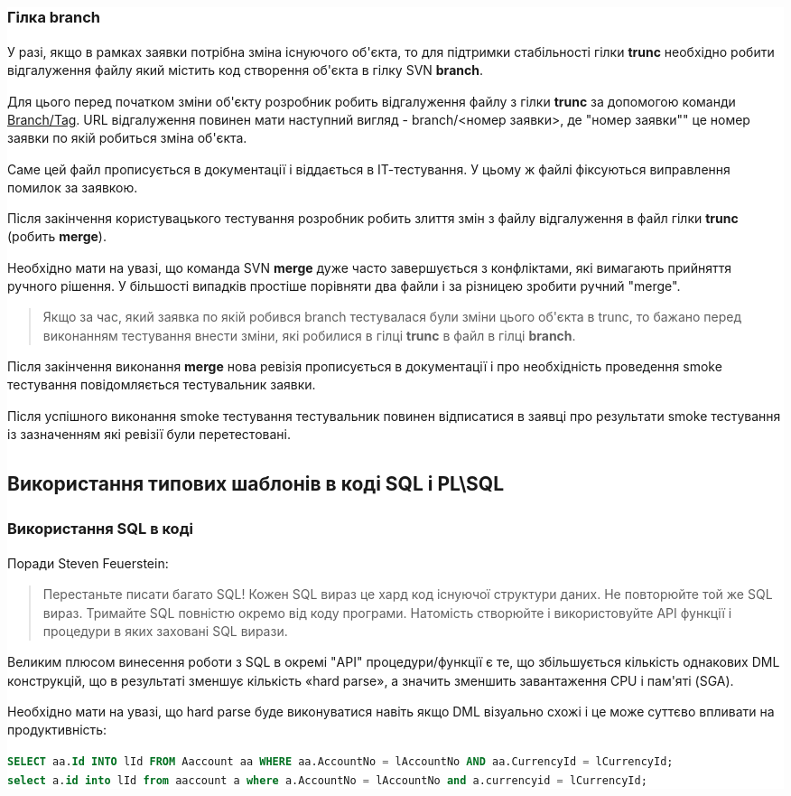 


### Гілка branch
<a name="branch"> </a>

У разі, якщо в рамках заявки потрібна зміна існуючого об'єкта, то для підтримки стабільності гілки **trunc** необхідно робити відгалуження файлу який містить код створення об'єкта в гілку SVN **branch**.

Для цього перед початком зміни об'єкту розробник робить відгалуження файлу з гілки **trunc** за допомогою команди [Branch/Tag](https://tortoisesvn.net/docs/release/TortoiseSVN_ru/tsvn-dug-branchtag.html). URL відгалуження повинен мати наступний вигляд - branch/\<номер заявки\>, де "номер заявки"" це номер заявки по якій робиться зміна об'єкта.

Саме цей файл прописується в документації і віддається в ІТ-тестування. У цьому ж файлі фіксуються виправлення помилок за заявкою.

Після закінчення користувацького тестування розробник робить злиття змін з файлу відгалуження в файл гілки **trunc** (робить **merge**).

Необхідно мати на увазі, що команда SVN **merge** дуже часто завершується з конфліктами, які вимагають прийняття ручного рішення. У більшості випадків простіше порівняти два файли і за різницею зробити ручний "merge".

> Якщо за час, який заявка по якій робився branch тестувалася були зміни цього об'єкта в trunc, то бажано перед виконанням тестування внести зміни, які робилися в гілці **trunc** в файл в гілці **branch**.

Після закінчення виконання **merge** нова ревізія прописується в документації і про необхідність проведення smoke тестування повідомляється тестувальник заявки.

Після успішного виконання smoke тестування тестувальник повинен відписатися в заявці про результати smoke тестування із зазначенням які ревізії були перетестовані.


## Використання типових шаблонів в коді SQL і PL\SQL

### Використання SQL в коді

Поради Steven Feuerstein:

> Перестаньте писати багато SQL! Кожен SQL вираз це хард код існуючої структури даних.
> Не повторюйте той же SQL вираз.
> Тримайте SQL повністю окремо від коду програми.
> Натомість створюйте і використовуйте API функції і процедури в яких заховані SQL вирази.

Великим плюсом винесення роботи з SQL в окремі "API" процедури/функції є те, що збільшується кількість однакових DML конструкцій, що в результаті зменшує кількість «hard parse», а значить зменшить завантаження CPU і пам'яті (SGA).

Необхідно мати на увазі, що hard parse буде виконуватися навіть якщо DML візуально схожі і це може суттєво впливати на продуктивність:

``` sql
SELECT aa.Id INTO lId FROM Aaccount aa WHERE aa.AccountNo = lAccountNo AND aa.CurrencyId = lCurrencyId;
select a.id into lId from aaccount a where a.AccountNo = lAccountNo and a.currencyid = lCurrencyId;
```
